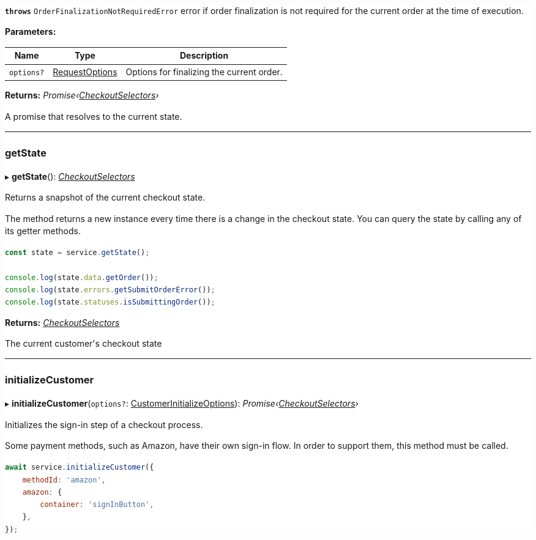 **`throws`** `OrderFinalizationNotRequiredError` error if order finalization
is not required for the current order at the time of execution.

**Parameters:**

Name | Type | Description |
------ | ------ | ------ |
`options?` | [RequestOptions](../interfaces/requestoptions.md) | Options for finalizing the current order. |

**Returns:** *Promise‹[CheckoutSelectors](../interfaces/checkoutselectors.md)›*

A promise that resolves to the current state.

___

###  getState

▸ **getState**(): *[CheckoutSelectors](../interfaces/checkoutselectors.md)*

Returns a snapshot of the current checkout state.

The method returns a new instance every time there is a change in the
checkout state. You can query the state by calling any of its getter
methods.

```js
const state = service.getState();

console.log(state.data.getOrder());
console.log(state.errors.getSubmitOrderError());
console.log(state.statuses.isSubmittingOrder());
```

**Returns:** *[CheckoutSelectors](../interfaces/checkoutselectors.md)*

The current customer's checkout state

___

###  initializeCustomer

▸ **initializeCustomer**(`options?`: [CustomerInitializeOptions](../interfaces/customerinitializeoptions.md)): *Promise‹[CheckoutSelectors](../interfaces/checkoutselectors.md)›*

Initializes the sign-in step of a checkout process.

Some payment methods, such as Amazon, have their own sign-in flow. In
order to support them, this method must be called.

```js
await service.initializeCustomer({
    methodId: 'amazon',
    amazon: {
        container: 'signInButton',
    },
});
```
